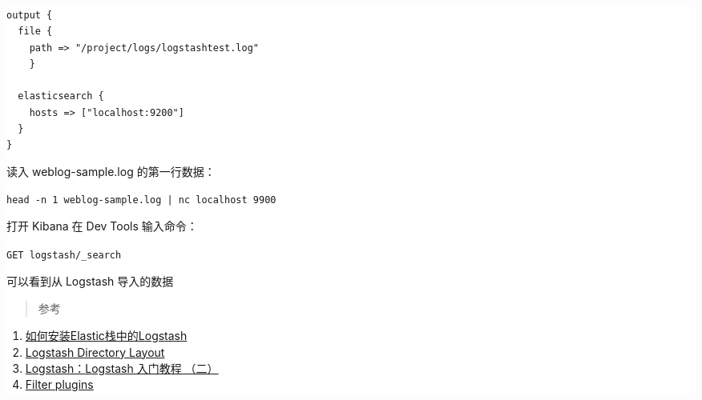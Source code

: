 ```
output {
  file {
    path => "/project/logs/logstashtest.log"
    }
	
  elasticsearch {
    hosts => ["localhost:9200"]
  }
}
```

读入 weblog-sample.log 的第一行数据：

```
head -n 1 weblog-sample.log | nc localhost 9900
```

打开 Kibana 在 Dev Tools 输入命令：

```
GET logstash/_search
```

可以看到从 Logstash 导入的数据

> 参考

1. [如何安装Elastic栈中的Logstash](https://elasticstack.blog.csdn.net/article/details/99655350)
1. [Logstash Directory Layout](https://www.elastic.co/guide/en/logstash/7.7/dir-layout.html)
1. [Logstash：Logstash 入门教程 （二）](https://elasticstack.blog.csdn.net/article/details/105979677)
1. [Filter plugins](https://www.elastic.co/guide/en/logstash/7.7/filter-plugins.html)
